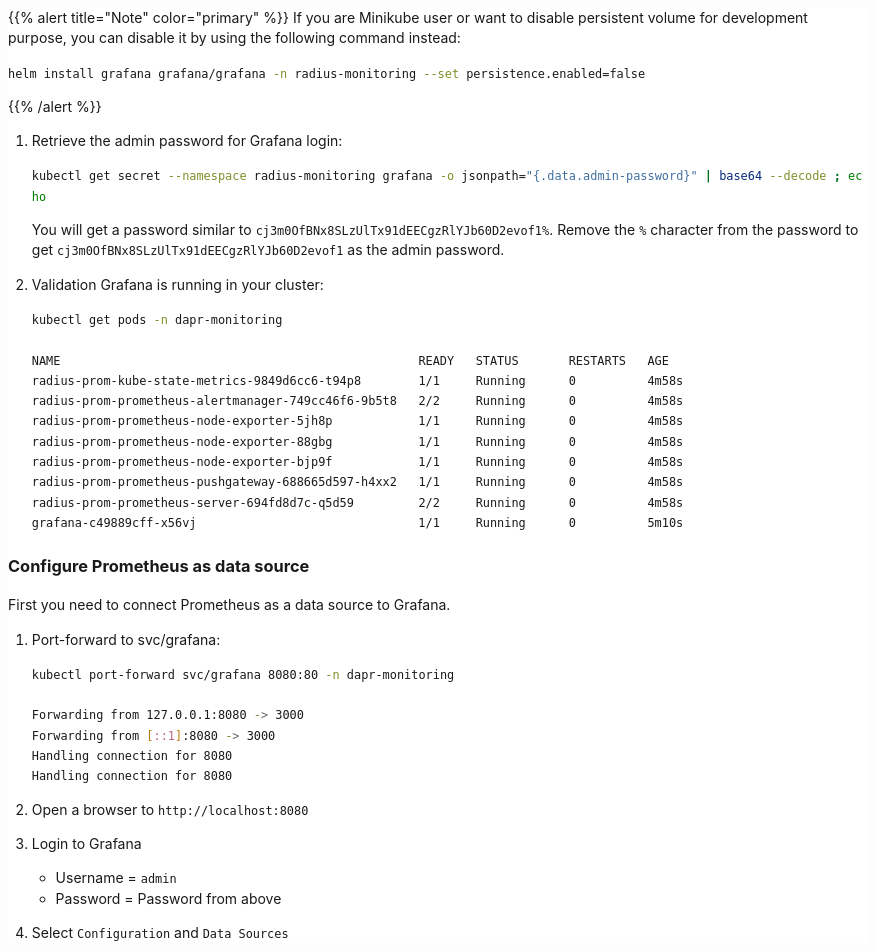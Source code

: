    {{% alert title="Note" color="primary" %}}
   If you are Minikube user or want to disable persistent volume for development purpose, you can disable it by using the following command instead:

   ```bash
   helm install grafana grafana/grafana -n radius-monitoring --set persistence.enabled=false
   ```
   {{% /alert %}}


1. Retrieve the admin password for Grafana login:

   ```bash
   kubectl get secret --namespace radius-monitoring grafana -o jsonpath="{.data.admin-password}" | base64 --decode ; echo
   ```

   You will get a password similar to `cj3m0OfBNx8SLzUlTx91dEECgzRlYJb60D2evof1%`. Remove the `%` character from the password to get `cj3m0OfBNx8SLzUlTx91dEECgzRlYJb60D2evof1` as the admin password.

1. Validation Grafana is running in your cluster:

   ```bash
   kubectl get pods -n dapr-monitoring

   NAME                                                  READY   STATUS       RESTARTS   AGE
   radius-prom-kube-state-metrics-9849d6cc6-t94p8        1/1     Running      0          4m58s
   radius-prom-prometheus-alertmanager-749cc46f6-9b5t8   2/2     Running      0          4m58s
   radius-prom-prometheus-node-exporter-5jh8p            1/1     Running      0          4m58s
   radius-prom-prometheus-node-exporter-88gbg            1/1     Running      0          4m58s
   radius-prom-prometheus-node-exporter-bjp9f            1/1     Running      0          4m58s
   radius-prom-prometheus-pushgateway-688665d597-h4xx2   1/1     Running      0          4m58s
   radius-prom-prometheus-server-694fd8d7c-q5d59         2/2     Running      0          4m58s
   grafana-c49889cff-x56vj                               1/1     Running      0          5m10s
   ```

### Configure Prometheus as data source
First you need to connect Prometheus as a data source to Grafana.

1. Port-forward to svc/grafana:

   ```bash
   kubectl port-forward svc/grafana 8080:80 -n dapr-monitoring

   Forwarding from 127.0.0.1:8080 -> 3000
   Forwarding from [::1]:8080 -> 3000
   Handling connection for 8080
   Handling connection for 8080
   ```

1. Open a browser to `http://localhost:8080`

1. Login to Grafana
   - Username = `admin`
   - Password = Password from above

1. Select `Configuration` and `Data Sources`
